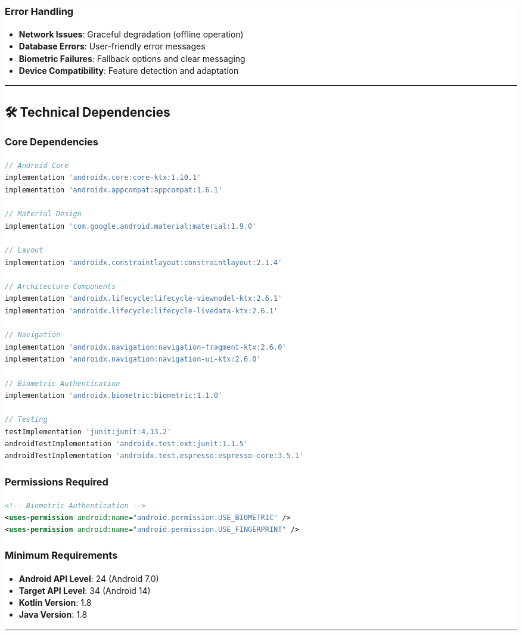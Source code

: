 ### Error Handling
- **Network Issues**: Graceful degradation (offline operation)
- **Database Errors**: User-friendly error messages
- **Biometric Failures**: Fallback options and clear messaging
- **Device Compatibility**: Feature detection and adaptation

---

## 🛠️ Technical Dependencies

### Core Dependencies
```gradle
// Android Core
implementation 'androidx.core:core-ktx:1.10.1'
implementation 'androidx.appcompat:appcompat:1.6.1'

// Material Design
implementation 'com.google.android.material:material:1.9.0'

// Layout
implementation 'androidx.constraintlayout:constraintlayout:2.1.4'

// Architecture Components
implementation 'androidx.lifecycle:lifecycle-viewmodel-ktx:2.6.1'
implementation 'androidx.lifecycle:lifecycle-livedata-ktx:2.6.1'

// Navigation
implementation 'androidx.navigation:navigation-fragment-ktx:2.6.0'
implementation 'androidx.navigation:navigation-ui-ktx:2.6.0'

// Biometric Authentication
implementation 'androidx.biometric:biometric:1.1.0'

// Testing
testImplementation 'junit:junit:4.13.2'
androidTestImplementation 'androidx.test.ext:junit:1.1.5'
androidTestImplementation 'androidx.test.espresso:espresso-core:3.5.1'
```

### Permissions Required
```xml
<!-- Biometric Authentication -->
<uses-permission android:name="android.permission.USE_BIOMETRIC" />
<uses-permission android:name="android.permission.USE_FINGERPRINT" />
```

### Minimum Requirements
- **Android API Level**: 24 (Android 7.0)
- **Target API Level**: 34 (Android 14)
- **Kotlin Version**: 1.8
- **Java Version**: 1.8

---